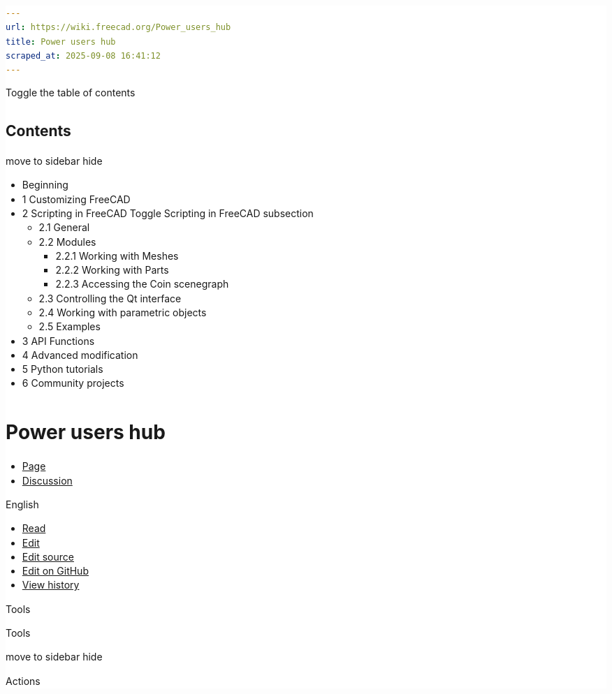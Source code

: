 ```yaml
---
url: https://wiki.freecad.org/Power_users_hub
title: Power users hub
scraped_at: 2025-09-08 16:41:12
---
```


Toggle the table of contents

## Contents

move to sidebar hide

  * Beginning
  * 1 Customizing FreeCAD
  * 2 Scripting in FreeCAD Toggle Scripting in FreeCAD subsection
    * 2.1 General
    * 2.2 Modules
      * 2.2.1 Working with Meshes
      * 2.2.2 Working with Parts
      * 2.2.3 Accessing the Coin scenegraph
    * 2.3 Controlling the Qt interface
    * 2.4 Working with parametric objects
    * 2.5 Examples
  * 3 API Functions
  * 4 Advanced modification
  * 5 Python tutorials
  * 6 Community projects

# Power users hub

  * [Page](/Power_users_hub "View the content page \[ctrl-option-c\]")
  * [Discussion](/Talk:Power_users_hub "Discussion about the content page \[ctrl-option-t\]")

English

  * [Read](/Power_users_hub)
  * [Edit](/index.php?title=Power_users_hub&veaction=edit "Edit this page \[ctrl-option-v\]")
  * [Edit source](/index.php?title=Power_users_hub&action=edit "Edit the source code of this page \[ctrl-option-e\]")
  * [Edit on GitHub](https://github.com/Reqrefusion/FreeCAD-Documentation-Project/blob/main/wiki/Power_users_hub.wikitext "Edit this page on GitHub")
  * [View history](/index.php?title=Power_users_hub&action=history "Past revisions of this page \[ctrl-option-h\]")

Tools

Tools

move to sidebar hide

Actions
